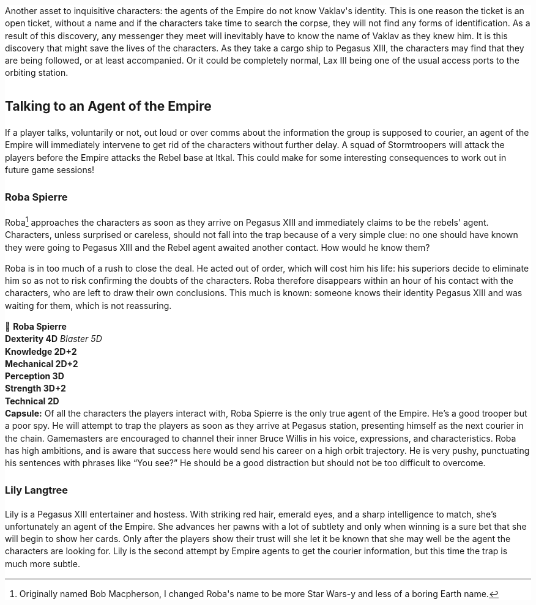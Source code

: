 Another asset to inquisitive characters: the agents of the Empire do not know Vaklav's identity. This is one reason the ticket is an open ticket, without a name and if the characters take time to search the corpse, they will not find any forms of identification. As a result of this discovery, any messenger they meet will inevitably have to know the name of Vaklav as they knew him. It is this discovery that might save the lives of the characters. As they take a cargo ship to Pegasus XIII, the characters may find that they are being followed, or at least accompanied. Or it could be completely normal, Lax III being one of the usual access ports to the orbiting station.

## Talking to an Agent of the Empire

If a player talks, voluntarily or not, out loud or over comms about the information the group is supposed to courier, an agent of the Empire will immediately intervene to get rid of the characters without further delay. A squad of Stormtroopers will attack the players before the Empire attacks the Rebel base at Itkal. This could make for some interesting consequences to work out in future game sessions!

### Roba Spierre
Roba[^4] approaches the characters as soon as they arrive on Pegasus XIII and immediately claims to be the rebels' agent. Characters, unless surprised or careless, should not fall into the trap because of a very simple clue: no one should have known they were going to Pegasus XIII and the Rebel agent awaited another contact. How would he know them?

[^4]: Originally named Bob Macpherson, I changed Roba's name to be more Star Wars-y and less of a boring Earth name.

Roba is in too much of a rush to close the deal. He acted out of order, which will cost him his life: his superiors decide to eliminate him so as not to risk confirming the doubts of the characters. Roba therefore disappears within an hour of his contact with the characters, who are left to draw their own conclusions. This much is known: someone knows their identity Pegasus XIII and was waiting for them, which is not reassuring.

🔳 **Roba Spierre**  
**Dexterity 4D** *Blaster 5D*  
**Knowledge 2D+2**  
**Mechanical 2D+2  
Perception 3D  
Strength 3D+2  
Technical 2D**  
**Capsule:** Of all the characters the players interact with, Roba Spierre is the only true agent of the Empire. He’s a good trooper but a poor spy. He will attempt to trap the players as soon as they arrive at Pegasus station, presenting himself as the next courier in the chain. Gamemasters are encouraged to channel their inner Bruce Willis in his voice, expressions, and characteristics. Roba has high ambitions, and is aware that success here would send his career on a high orbit trajectory. He is very pushy, punctuating his sentences with phrases like “You see?” He should be a good distraction but should not be too difficult to overcome.

### Lily Langtree
Lily is a Pegasus XIII entertainer and hostess. With striking red hair, emerald eyes, and a sharp intelligence to match, she’s unfortunately an agent of the Empire. She advances her pawns with a lot of subtlety and only when winning is a sure bet that she will begin to show her cards. Only after the players show their trust will she let it be known that she may well be the agent the characters are looking for. Lily is the second attempt by Empire agents to get the courier information, but this time the trap is much more subtle.


[banner]: https://github.com/DarthBanjo/swd6-fr-adventures/blob/main/assets/01_banner.jpg "Man Running from ISB Agents" 
[billet]: https://github.com/DarthBanjo/swd6-fr-adventures/blob/main/assets/01_billet.jpg "Transit Billet" 
[lily]: https://github.com/DarthBanjo/swd6-fr-adventures/blob/main/assets/01_lily.jpg "Lily the Entertainer" 
[pegasus]: https://github.com/DarthBanjo/swd6-fr-adventures/blob/main/assets/01_pegasus.png "Pegasus Icon" 
[pegasusmap]: https://github.com/DarthBanjo/swd6-fr-adventures/blob/main/assets/01_station.jpg "Map of Pegasus Station" 
[^1]: I removed the term "Las Vegas of Space" and added a more descriptive explanation.
[^2]: A French starport is called an astroport and it sounds way cooler than the English version.
[^3]: I added heavy blaster pistols to the goons since they had no weapons.
[^5]: Aaron Prast is supposed to have an actual coin from Old Mexico on Earth – I left that out and just called it a piece of gold to not break the suspension of disbelief.